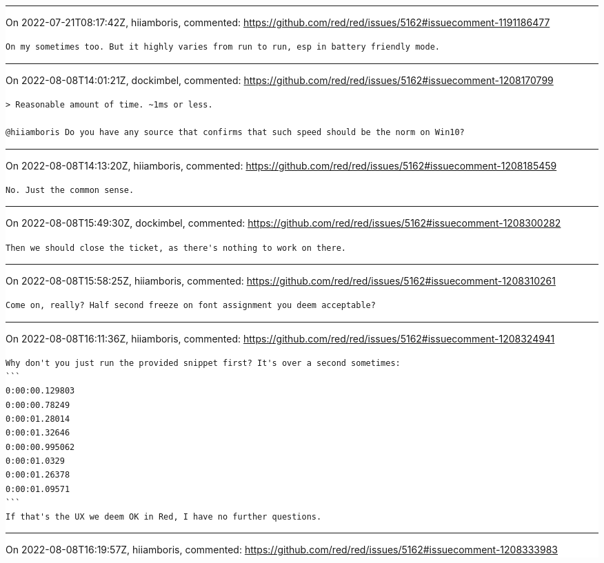 --------------------------------------------------------------------------------

On 2022-07-21T08:17:42Z, hiiamboris, commented:
<https://github.com/red/red/issues/5162#issuecomment-1191186477>

    On my sometimes too. But it highly varies from run to run, esp in battery friendly mode.

--------------------------------------------------------------------------------

On 2022-08-08T14:01:21Z, dockimbel, commented:
<https://github.com/red/red/issues/5162#issuecomment-1208170799>

    > Reasonable amount of time. ~1ms or less.
    
    @hiiamboris Do you have any source that confirms that such speed should be the norm on Win10?

--------------------------------------------------------------------------------

On 2022-08-08T14:13:20Z, hiiamboris, commented:
<https://github.com/red/red/issues/5162#issuecomment-1208185459>

    No. Just the common sense.

--------------------------------------------------------------------------------

On 2022-08-08T15:49:30Z, dockimbel, commented:
<https://github.com/red/red/issues/5162#issuecomment-1208300282>

    Then we should close the ticket, as there's nothing to work on there.

--------------------------------------------------------------------------------

On 2022-08-08T15:58:25Z, hiiamboris, commented:
<https://github.com/red/red/issues/5162#issuecomment-1208310261>

    Come on, really? Half second freeze on font assignment you deem acceptable?

--------------------------------------------------------------------------------

On 2022-08-08T16:11:36Z, hiiamboris, commented:
<https://github.com/red/red/issues/5162#issuecomment-1208324941>

    Why don't you just run the provided snippet first? It's over a second sometimes:
    ```
    0:00:00.129803
    0:00:00.78249
    0:00:01.28014
    0:00:01.32646
    0:00:00.995062
    0:00:01.0329
    0:00:01.26378
    0:00:01.09571
    ```
    If that's the UX we deem OK in Red, I have no further questions.

--------------------------------------------------------------------------------

On 2022-08-08T16:19:57Z, hiiamboris, commented:
<https://github.com/red/red/issues/5162#issuecomment-1208333983>
